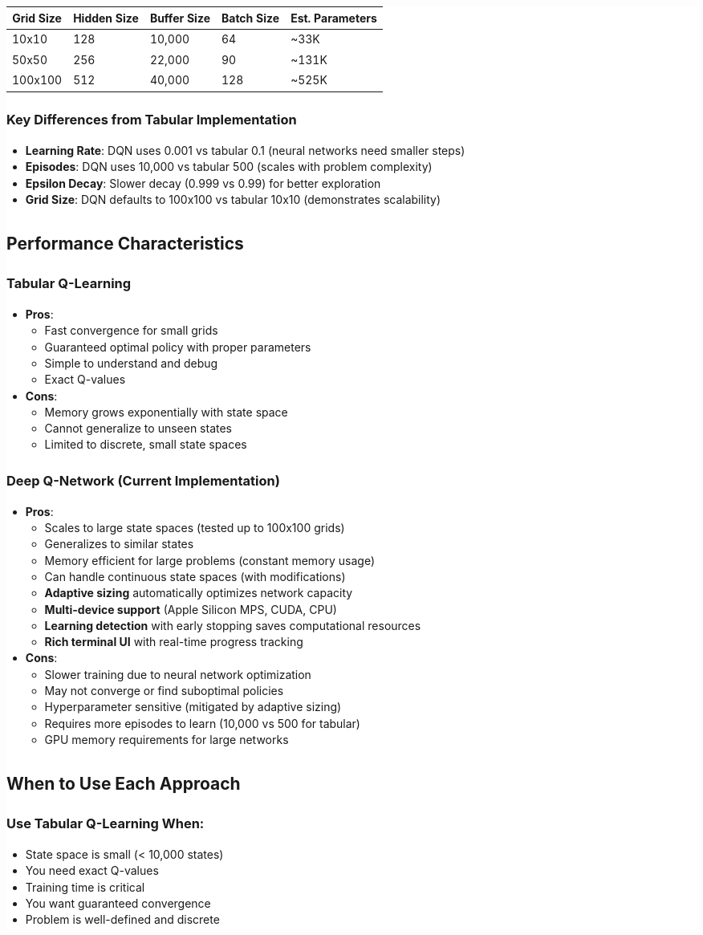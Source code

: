 | Grid Size | Hidden Size | Buffer Size | Batch Size | Est. Parameters |
|-----------|-------------|-------------|------------|-----------------|
| 10x10     | 128         | 10,000      | 64         | ~33K            |
| 50x50     | 256         | 22,000      | 90         | ~131K           |
| 100x100   | 512         | 40,000      | 128        | ~525K           |

### Key Differences from Tabular Implementation
- **Learning Rate**: DQN uses 0.001 vs tabular 0.1 (neural networks need smaller steps)
- **Episodes**: DQN uses 10,000 vs tabular 500 (scales with problem complexity)
- **Epsilon Decay**: Slower decay (0.999 vs 0.99) for better exploration
- **Grid Size**: DQN defaults to 100x100 vs tabular 10x10 (demonstrates scalability)

## Performance Characteristics

### Tabular Q-Learning
- **Pros**: 
  - Fast convergence for small grids
  - Guaranteed optimal policy with proper parameters
  - Simple to understand and debug
  - Exact Q-values
- **Cons**:
  - Memory grows exponentially with state space
  - Cannot generalize to unseen states
  - Limited to discrete, small state spaces

### Deep Q-Network (Current Implementation)
- **Pros**:
  - Scales to large state spaces (tested up to 100x100 grids)
  - Generalizes to similar states
  - Memory efficient for large problems (constant memory usage)
  - Can handle continuous state spaces (with modifications)
  - **Adaptive sizing** automatically optimizes network capacity
  - **Multi-device support** (Apple Silicon MPS, CUDA, CPU)
  - **Learning detection** with early stopping saves computational resources
  - **Rich terminal UI** with real-time progress tracking
- **Cons**:
  - Slower training due to neural network optimization
  - May not converge or find suboptimal policies
  - Hyperparameter sensitive (mitigated by adaptive sizing)
  - Requires more episodes to learn (10,000 vs 500 for tabular)
  - GPU memory requirements for large networks

## When to Use Each Approach

### Use Tabular Q-Learning When:
- State space is small (< 10,000 states)
- You need exact Q-values
- Training time is critical
- You want guaranteed convergence
- Problem is well-defined and discrete

